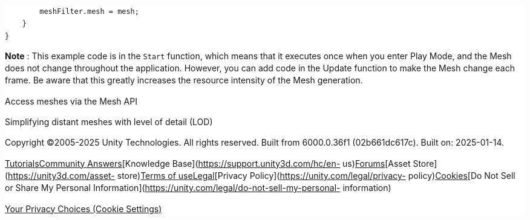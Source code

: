             meshFilter.mesh = mesh;
        }
    }
    
    

**Note** : This example code is in the `Start` function, which means that it
executes once when you enter Play Mode, and the Mesh does not change
throughout the application. However, you can add code in the Update function
to make the Mesh change each frame. Be aware that this greatly increases the
resource intensity of the Mesh generation.

[](UsingtheMeshClass.html)

Access meshes via the Mesh API

[](simplifying-distant-meshes-with-level-of-detail-lod.html)

Simplifying distant meshes with level of detail (LOD)

Copyright ©2005-2025 Unity Technologies. All rights reserved. Built from
6000.0.36f1 (02b661dc617c). Built on: 2025-01-14.

[Tutorials](https://learn.unity.com/)[Community
Answers](https://answers.unity3d.com)[Knowledge
Base](https://support.unity3d.com/hc/en-
us)[Forums](https://forum.unity3d.com)[Asset Store](https://unity3d.com/asset-
store)[Terms of
use](https://docs.unity3d.com/Manual/TermsOfUse.html)[Legal](https://unity.com/legal)[Privacy
Policy](https://unity.com/legal/privacy-
policy)[Cookies](https://unity.com/legal/cookie-policy)[Do Not Sell or Share
My Personal Information](https://unity.com/legal/do-not-sell-my-personal-
information)

[Your Privacy Choices (Cookie Settings)](javascript:void\(0\);)


